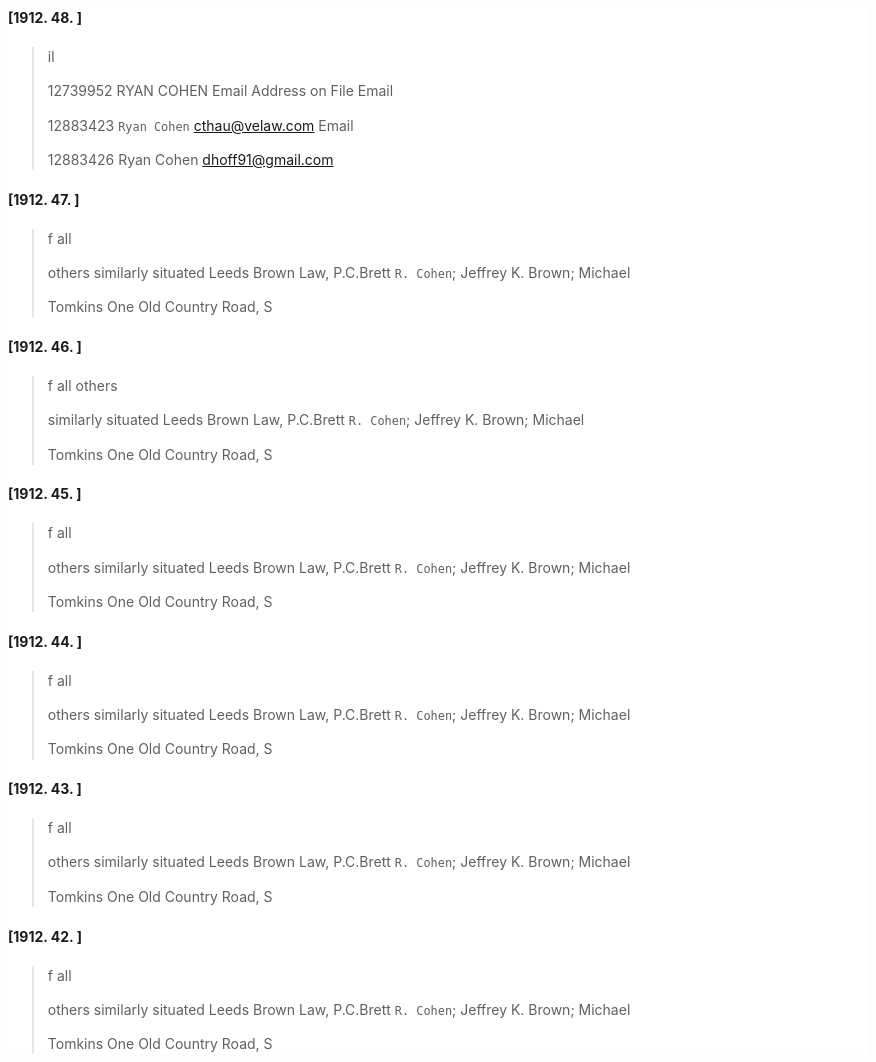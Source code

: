 #### [1912. 48. ]
> il
> 
> 12739952 RYAN COHEN Email Address on File Email
> 
> 12883423 `Ryan Cohen` cthau@velaw.com Email
> 
> 12883426 Ryan Cohen dhoff91@gmail.com

#### [1912. 47. ]
> f all 
> 
> others similarly situated Leeds Brown Law, P.C.Brett `R. Cohen`; Jeffrey K. Brown; Michael 
> 
> Tomkins One Old Country Road, S

#### [1912. 46. ]
> f all others 
> 
> similarly situated Leeds Brown Law, P.C.Brett `R. Cohen`; Jeffrey K. Brown; Michael 
> 
> Tomkins One Old Country Road, S

#### [1912. 45. ]
> f all 
> 
> others similarly situated Leeds Brown Law, P.C.Brett `R. Cohen`; Jeffrey K. Brown; Michael 
> 
> Tomkins One Old Country Road, S

#### [1912. 44. ]
> f all 
> 
> others similarly situated Leeds Brown Law, P.C.Brett `R. Cohen`; Jeffrey K. Brown; Michael 
> 
> Tomkins One Old Country Road, S

#### [1912. 43. ]
> f all 
> 
> others similarly situated Leeds Brown Law, P.C.Brett `R. Cohen`; Jeffrey K. Brown; Michael 
> 
> Tomkins One Old Country Road, S

#### [1912. 42. ]
> f all 
> 
> others similarly situated Leeds Brown Law, P.C.Brett `R. Cohen`; Jeffrey K. Brown; Michael 
> 
> Tomkins One Old Country Road, S

